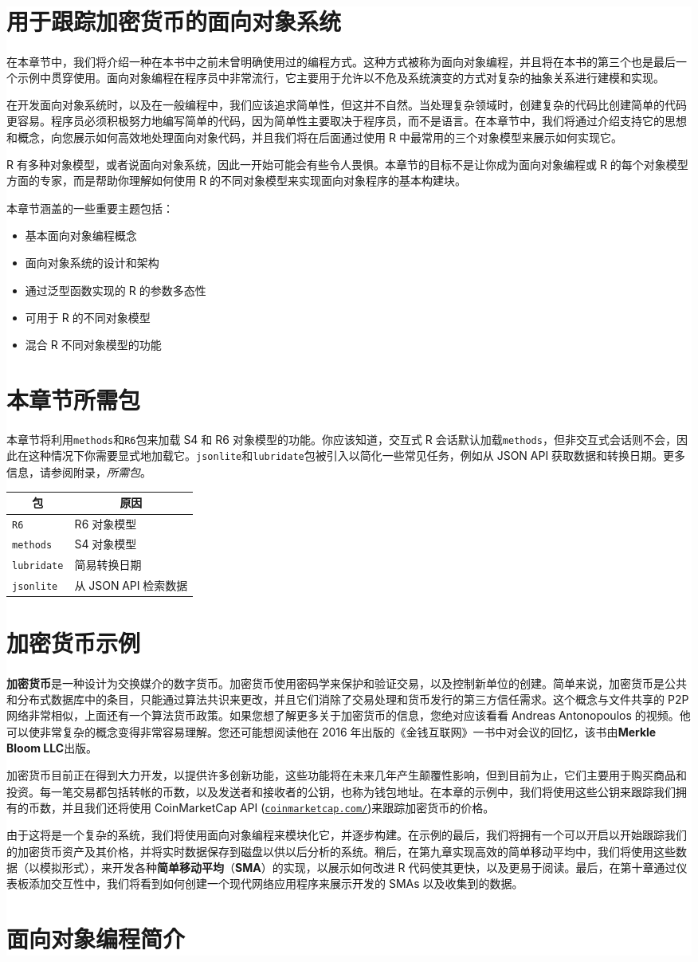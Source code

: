 # 用于跟踪加密货币的面向对象系统

在本章节中，我们将介绍一种在本书中之前未曾明确使用过的编程方式。这种方式被称为面向对象编程，并且将在本书的第三个也是最后一个示例中贯穿使用。面向对象编程在程序员中非常流行，它主要用于允许以不危及系统演变的方式对复杂的抽象关系进行建模和实现。

在开发面向对象系统时，以及在一般编程中，我们应该追求简单性，但这并不自然。当处理复杂领域时，创建复杂的代码比创建简单的代码更容易。程序员必须积极努力地编写简单的代码，因为简单性主要取决于程序员，而不是语言。在本章节中，我们将通过介绍支持它的思想和概念，向您展示如何高效地处理面向对象代码，并且我们将在后面通过使用 R 中最常用的三个对象模型来展示如何实现它。

R 有多种对象模型，或者说面向对象系统，因此一开始可能会有些令人畏惧。本章节的目标不是让你成为面向对象编程或 R 的每个对象模型方面的专家，而是帮助你理解如何使用 R 的不同对象模型来实现面向对象程序的基本构建块。

本章节涵盖的一些重要主题包括：

+   基本面向对象编程概念

+   面向对象系统的设计和架构

+   通过泛型函数实现的 R 的参数多态性

+   可用于 R 的不同对象模型

+   混合 R 不同对象模型的功能

# 本章节所需包

本章节将利用`methods`和`R6`包来加载 S4 和 R6 对象模型的功能。你应该知道，交互式 R 会话默认加载`methods`，但非交互式会话则不会，因此在这种情况下你需要显式地加载它。`jsonlite`和`lubridate`包被引入以简化一些常见任务，例如从 JSON API 获取数据和转换日期。更多信息，请参阅附录，*所需包*。

| **包** | **原因** |
| --- | --- |
| `R6` | R6 对象模型 |
| `methods` | S4 对象模型 |
| `lubridate` | 简易转换日期 |
| `jsonlite` | 从 JSON API 检索数据 |

# 加密货币示例

**加密货币**是一种设计为交换媒介的数字货币。加密货币使用密码学来保护和验证交易，以及控制新单位的创建。简单来说，加密货币是公共和分布式数据库中的条目，只能通过算法共识来更改，并且它们消除了交易处理和货币发行的第三方信任需求。这个概念与文件共享的 P2P 网络非常相似，上面还有一个算法货币政策。如果您想了解更多关于加密货币的信息，您绝对应该看看 Andreas Antonopoulos 的视频。他可以使非常复杂的概念变得非常容易理解。您还可能想阅读他在 2016 年出版的《金钱互联网》一书中对会议的回忆，该书由**Merkle Bloom LLC**出版。

加密货币目前正在得到大力开发，以提供许多创新功能，这些功能将在未来几年产生颠覆性影响，但到目前为止，它们主要用于购买商品和投资。每一笔交易都包括转帐的币数，以及发送者和接收者的公钥，也称为钱包地址。在本章的示例中，我们将使用这些公钥来跟踪我们拥有的币数，并且我们还将使用 CoinMarketCap API ([`coinmarketcap.com/`](https://coinmarketcap.com/))来跟踪加密货币的价格。

由于这将是一个复杂的系统，我们将使用面向对象编程来模块化它，并逐步构建。在示例的最后，我们将拥有一个可以开启以开始跟踪我们的加密货币资产及其价格，并将实时数据保存到磁盘以供以后分析的系统。稍后，在第九章实现高效的简单移动平均中，我们将使用这些数据（以模拟形式），来开发各种**简单移动平均**（**SMA**）的实现，以展示如何改进 R 代码使其更快，以及更易于阅读。最后，在第十章通过仪表板添加交互性中，我们将看到如何创建一个现代网络应用程序来展示开发的 SMAs 以及收集到的数据。

# 面向对象编程简介
